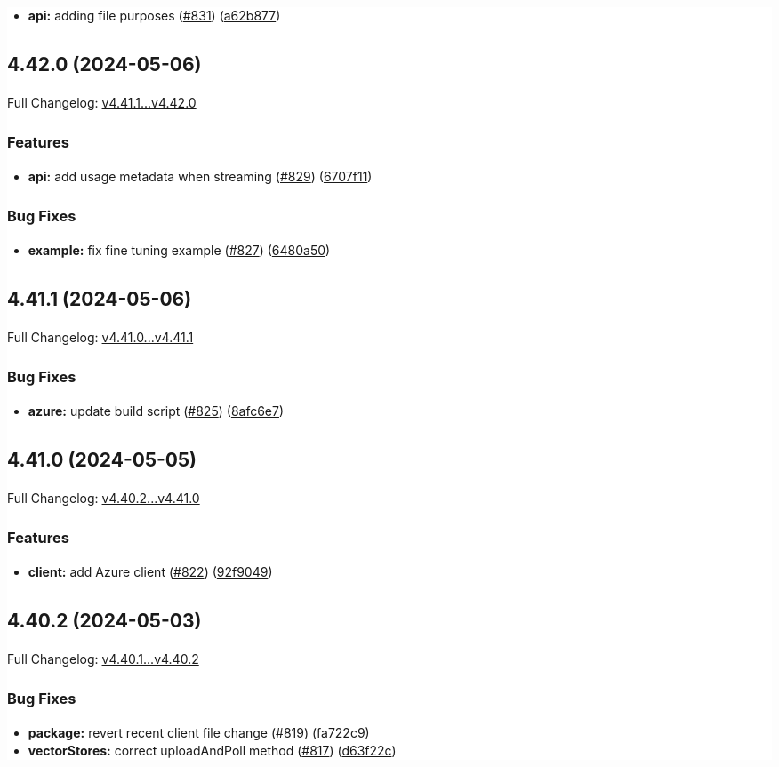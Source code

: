 * **api:** adding file purposes ([#831](https://github.com/openai/openai-node/issues/831)) ([a62b877](https://github.com/openai/openai-node/commit/a62b8779ff7261cdd6aa7bf72fb6407cc7e3fd21))

## 4.42.0 (2024-05-06)

Full Changelog: [v4.41.1...v4.42.0](https://github.com/openai/openai-node/compare/v4.41.1...v4.42.0)

### Features

* **api:** add usage metadata when streaming ([#829](https://github.com/openai/openai-node/issues/829)) ([6707f11](https://github.com/openai/openai-node/commit/6707f119a191ad98d634ad208be852f9f39c6c0e))


### Bug Fixes

* **example:** fix fine tuning example ([#827](https://github.com/openai/openai-node/issues/827)) ([6480a50](https://github.com/openai/openai-node/commit/6480a506c096a2664bd2ad296481e51017ff4185))

## 4.41.1 (2024-05-06)

Full Changelog: [v4.41.0...v4.41.1](https://github.com/openai/openai-node/compare/v4.41.0...v4.41.1)

### Bug Fixes

* **azure:** update build script ([#825](https://github.com/openai/openai-node/issues/825)) ([8afc6e7](https://github.com/openai/openai-node/commit/8afc6e7b49507b3be0228e93913d51b4c3211add))

## 4.41.0 (2024-05-05)

Full Changelog: [v4.40.2...v4.41.0](https://github.com/openai/openai-node/compare/v4.40.2...v4.41.0)

### Features

* **client:** add Azure client ([#822](https://github.com/openai/openai-node/issues/822)) ([92f9049](https://github.com/openai/openai-node/commit/92f90499f0bbee79ba9c8342c8d58dbcaf88bdd1))

## 4.40.2 (2024-05-03)

Full Changelog: [v4.40.1...v4.40.2](https://github.com/openai/openai-node/compare/v4.40.1...v4.40.2)

### Bug Fixes

* **package:** revert recent client file change ([#819](https://github.com/openai/openai-node/issues/819)) ([fa722c9](https://github.com/openai/openai-node/commit/fa722c97859e55a0e766332c3a2f0cb3673128a2))
* **vectorStores:** correct uploadAndPoll method ([#817](https://github.com/openai/openai-node/issues/817)) ([d63f22c](https://github.com/openai/openai-node/commit/d63f22c303761710e6eac7ef883c45e34d223df1))
